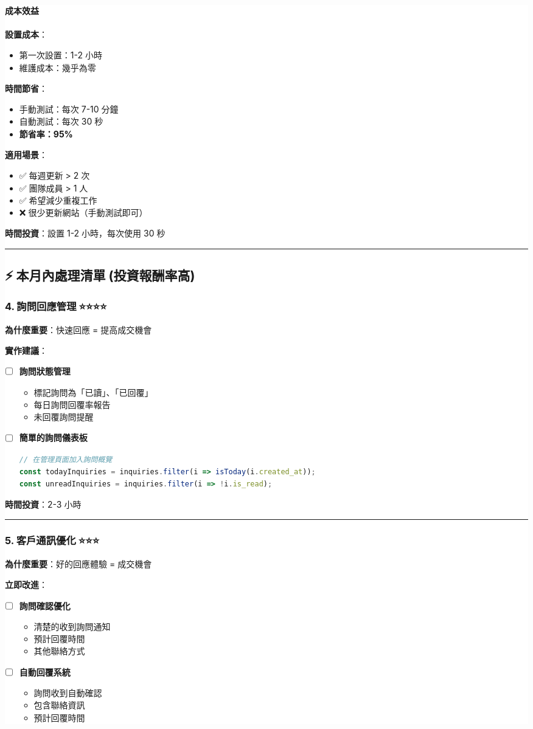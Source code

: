 #### 成本效益

**設置成本**：
- 第一次設置：1-2 小時
- 維護成本：幾乎為零

**時間節省**：
- 手動測試：每次 7-10 分鐘
- 自動測試：每次 30 秒
- **節省率：95%**

**適用場景**：
- ✅ 每週更新 > 2 次
- ✅ 團隊成員 > 1 人
- ✅ 希望減少重複工作
- ❌ 很少更新網站（手動測試即可）

**時間投資**：設置 1-2 小時，每次使用 30 秒

---

## ⚡ 本月內處理清單 (投資報酬率高)

### 4. 詢問回應管理 ⭐⭐⭐⭐
**為什麼重要**：快速回應 = 提高成交機會

**實作建議**：
- [ ] **詢問狀態管理**
  - 標記詢問為「已讀」、「已回覆」
  - 每日詢問回覆率報告
  - 未回覆詢問提醒

- [ ] **簡單的詢問儀表板**
  ```typescript
  // 在管理頁面加入詢問概覽
  const todayInquiries = inquiries.filter(i => isToday(i.created_at));
  const unreadInquiries = inquiries.filter(i => !i.is_read);
  ```

**時間投資**：2-3 小時

---

### 5. 客戶通訊優化 ⭐⭐⭐
**為什麼重要**：好的回應體驗 = 成交機會

**立即改進**：
- [ ] **詢問確認優化**
  - 清楚的收到詢問通知
  - 預計回覆時間
  - 其他聯絡方式

- [ ] **自動回覆系統**
  - 詢問收到自動確認
  - 包含聯絡資訊
  - 預計回覆時間

